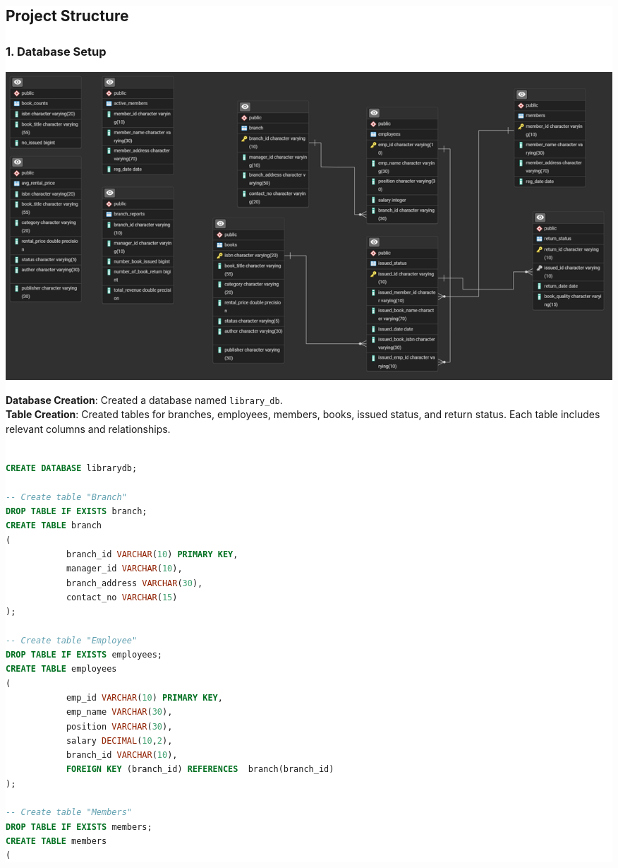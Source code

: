 ## Project Structure

### 1. Database Setup


![Library_db ERD](https://github.com/Nildas97/Library_System_Management_SQL_Project/blob/8e997bc31a27f8201d49f6074e980e2d9b5616d5/librarydb_erd.png)


**Database Creation**: Created a database named `library_db`. <br>
**Table Creation**: Created tables for branches, employees, members, books, issued status, and return status. Each table includes relevant columns and relationships. <br>

```sql

CREATE DATABASE librarydb;

-- Create table "Branch"
DROP TABLE IF EXISTS branch;
CREATE TABLE branch
(
            branch_id VARCHAR(10) PRIMARY KEY,
            manager_id VARCHAR(10),
            branch_address VARCHAR(30),
            contact_no VARCHAR(15)
);

-- Create table "Employee"
DROP TABLE IF EXISTS employees;
CREATE TABLE employees
(
            emp_id VARCHAR(10) PRIMARY KEY,
            emp_name VARCHAR(30),
            position VARCHAR(30),
            salary DECIMAL(10,2),
            branch_id VARCHAR(10),
            FOREIGN KEY (branch_id) REFERENCES  branch(branch_id)
);

-- Create table "Members"
DROP TABLE IF EXISTS members;
CREATE TABLE members
(
```